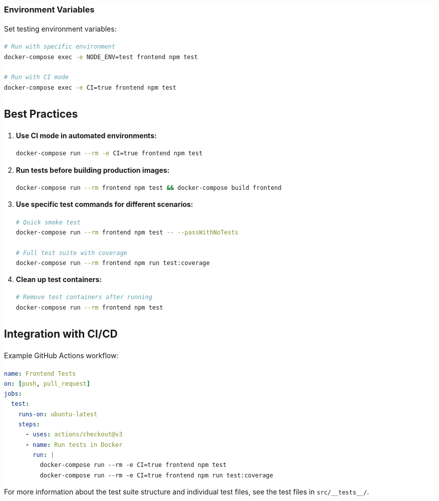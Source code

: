 ### Environment Variables

Set testing environment variables:

```bash
# Run with specific environment
docker-compose exec -e NODE_ENV=test frontend npm test

# Run with CI mode
docker-compose exec -e CI=true frontend npm test
```

## Best Practices

1. **Use CI mode in automated environments:**

   ```bash
   docker-compose run --rm -e CI=true frontend npm test
   ```

2. **Run tests before building production images:**

   ```bash
   docker-compose run --rm frontend npm test && docker-compose build frontend
   ```

3. **Use specific test commands for different scenarios:**

   ```bash
   # Quick smoke test
   docker-compose run --rm frontend npm test -- --passWithNoTests

   # Full test suite with coverage
   docker-compose run --rm frontend npm run test:coverage
   ```

4. **Clean up test containers:**
   ```bash
   # Remove test containers after running
   docker-compose run --rm frontend npm test
   ```

## Integration with CI/CD

Example GitHub Actions workflow:

```yaml
name: Frontend Tests
on: [push, pull_request]
jobs:
  test:
    runs-on: ubuntu-latest
    steps:
      - uses: actions/checkout@v3
      - name: Run tests in Docker
        run: |
          docker-compose run --rm -e CI=true frontend npm test
          docker-compose run --rm -e CI=true frontend npm run test:coverage
```

For more information about the test suite structure and individual test files, see the test files in `src/__tests__/`.

